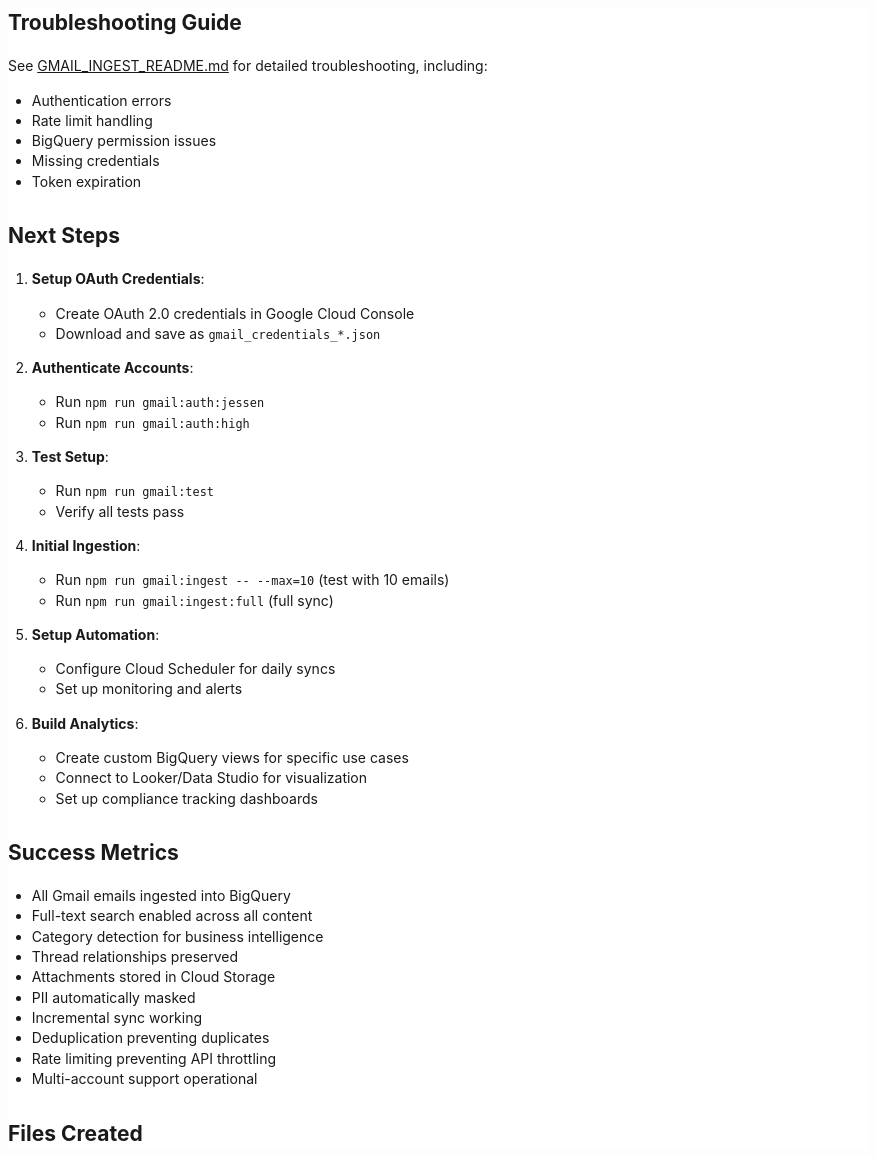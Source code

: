 ## Troubleshooting Guide

See [GMAIL_INGEST_README.md](./GMAIL_INGEST_README.md) for detailed troubleshooting, including:

- Authentication errors
- Rate limit handling
- BigQuery permission issues
- Missing credentials
- Token expiration

## Next Steps

1. **Setup OAuth Credentials**:
   - Create OAuth 2.0 credentials in Google Cloud Console
   - Download and save as `gmail_credentials_*.json`

2. **Authenticate Accounts**:
   - Run `npm run gmail:auth:jessen`
   - Run `npm run gmail:auth:high`

3. **Test Setup**:
   - Run `npm run gmail:test`
   - Verify all tests pass

4. **Initial Ingestion**:
   - Run `npm run gmail:ingest -- --max=10` (test with 10 emails)
   - Run `npm run gmail:ingest:full` (full sync)

5. **Setup Automation**:
   - Configure Cloud Scheduler for daily syncs
   - Set up monitoring and alerts

6. **Build Analytics**:
   - Create custom BigQuery views for specific use cases
   - Connect to Looker/Data Studio for visualization
   - Set up compliance tracking dashboards

## Success Metrics

- All Gmail emails ingested into BigQuery
- Full-text search enabled across all content
- Category detection for business intelligence
- Thread relationships preserved
- Attachments stored in Cloud Storage
- PII automatically masked
- Incremental sync working
- Deduplication preventing duplicates
- Rate limiting preventing API throttling
- Multi-account support operational

## Files Created
